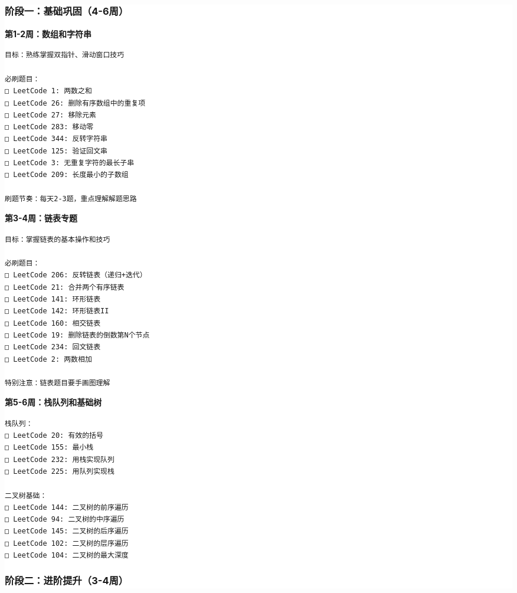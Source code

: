 ### 阶段一：基础巩固（4-6周）

**第1-2周：数组和字符串**
```
目标：熟练掌握双指针、滑动窗口技巧

必刷题目：
□ LeetCode 1: 两数之和
□ LeetCode 26: 删除有序数组中的重复项
□ LeetCode 27: 移除元素
□ LeetCode 283: 移动零
□ LeetCode 344: 反转字符串
□ LeetCode 125: 验证回文串
□ LeetCode 3: 无重复字符的最长子串
□ LeetCode 209: 长度最小的子数组

刷题节奏：每天2-3题，重点理解解题思路
```

**第3-4周：链表专题**
```
目标：掌握链表的基本操作和技巧

必刷题目：
□ LeetCode 206: 反转链表（递归+迭代）
□ LeetCode 21: 合并两个有序链表
□ LeetCode 141: 环形链表
□ LeetCode 142: 环形链表II
□ LeetCode 160: 相交链表
□ LeetCode 19: 删除链表的倒数第N个节点
□ LeetCode 234: 回文链表
□ LeetCode 2: 两数相加

特别注意：链表题目要手画图理解
```

**第5-6周：栈队列和基础树**
```
栈队列：
□ LeetCode 20: 有效的括号
□ LeetCode 155: 最小栈
□ LeetCode 232: 用栈实现队列
□ LeetCode 225: 用队列实现栈

二叉树基础：
□ LeetCode 144: 二叉树的前序遍历
□ LeetCode 94: 二叉树的中序遍历
□ LeetCode 145: 二叉树的后序遍历
□ LeetCode 102: 二叉树的层序遍历
□ LeetCode 104: 二叉树的最大深度
```

### 阶段二：进阶提升（3-4周）

